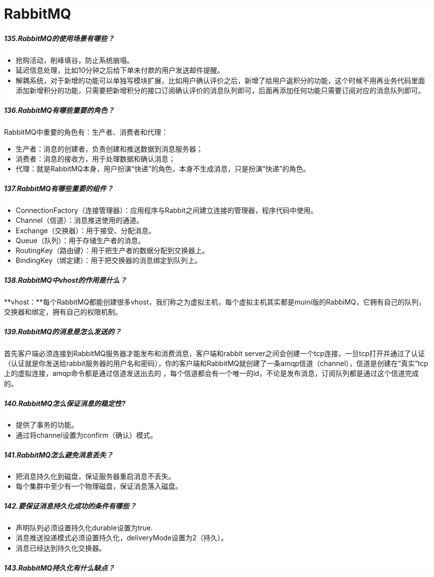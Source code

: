 



# RabbitMQ

##### 135.RabbitMQ的使用场景有哪些？

- 抢购活动，削峰填谷，防止系统崩塌。
- 延迟信息处理，比如10分钟之后给下单未付款的用户发送邮件提醒。
- 解耦系统，对于新增的功能可以单独写模块扩展，比如用户确认评价之后，新增了给用户返积分的功能，这个时候不用再业务代码里面添加新增积分的功能，只需要把新增积分的接口订阅确认评价的消息队列即可，后面再添加任何功能只需要订阅对应的消息队列即可。

##### 136.RabbitMQ有哪些重要的角色？

RabbitMQ中重要的角色有：生产者、消费者和代理：

- 生产者：消息的创建者，负责创建和推送数据到消息服务器；
- 消费者：消息的接收方，用于处理数据和确认消息；
- 代理：就是RabbitMQ本身，用户扮演“快递”的角色，本身不生成消息，只是扮演“快递”的角色。

##### 137.RabbitMQ有哪些重要的组件？

- ConnectionFactory（连接管理器）：应用程序与Rabbit之间建立连接的管理器，程序代码中使用。
- Channel（信道）：消息推送使用的通道。
- Exchange（交换器）：用于接受、分配消息。
- Queue（队列）：用于存储生产者的消息。
- RoutingKey（路由键）：用于把生产者的数据分配到交换器上。
- BindingKey（绑定建）：用于把交换器的消息绑定到队列上。

##### 138.RabbitMQ中vhost的作用是什么？

**vhost：**每个RabbitMQ都能创建很多vhost，我们称之为虚拟主机，每个虚拟主机其实都是muini版的RabbiMQ，它拥有自己的队列，交换器和绑定，拥有自己的权限机制。

##### 139.RabbitMQ的消息是怎么发送的？

首先客户端必须连接到RabbitMQ服务器才能发布和消费消息，客户端和rabbit server之间会创建一个tcp连接，一旦tcp打开并通过了认证（认证就是你发送给rabbit服务器的用户名和密码），你的客户端和RabbitMQ就创建了一条amqp信道（channel），信道是创建在“真实”tcp上的虚拟连接，amqp命令都是通过信道发送出去的 ，每个信道都会有一个唯一的id，不论是发布消息，订阅队列都是通过这个信道完成的。

##### 140.RabbitMQ怎么保证消息的稳定性?

- 提供了事务的功能。
- 通过将channel设置为confirm（确认）模式。

##### 141.RabbitMQ怎么避免消息丢失？

- 把消息持久化到磁盘，保证服务器重启消息不丢失。
- 每个集群中至少有一个物理磁盘，保证消息落入磁盘。

##### 142.要保证消息持久化成功的条件有哪些？

- 声明队列必须设置持久化durable设置为true.
- 消息推送投递模式必须设置持久化，deliveryMode设置为2（持久）。
- 消息已经达到持久化交换器。

##### 143.RabbitMQ持久化有什么缺点？
